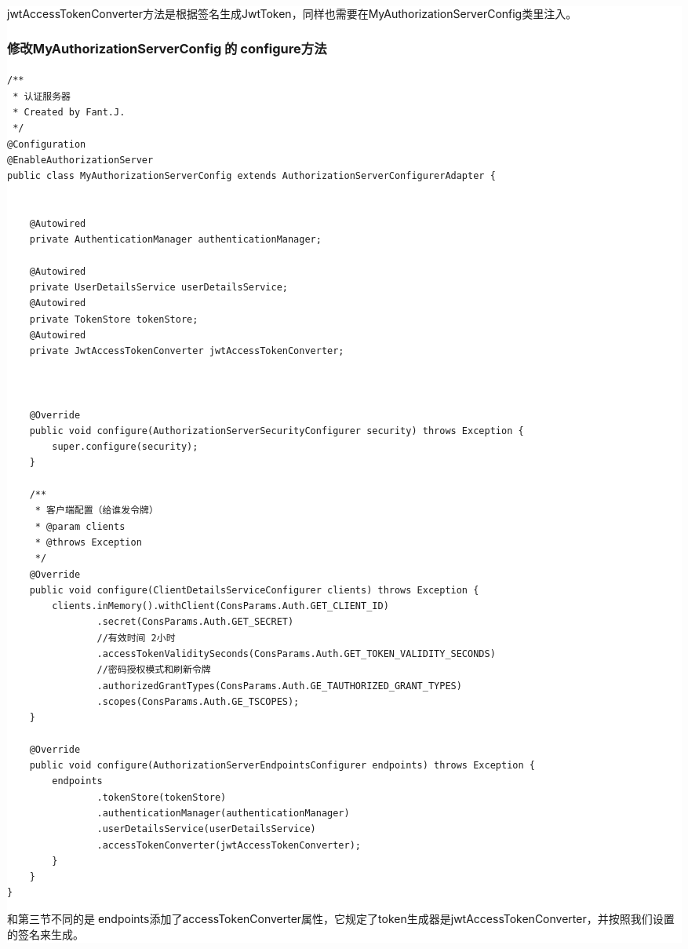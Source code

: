 jwtAccessTokenConverter方法是根据签名生成JwtToken，同样也需要在MyAuthorizationServerConfig类里注入。

### 修改MyAuthorizationServerConfig 的 configure方法
```
/**
 * 认证服务器
 * Created by Fant.J.
 */
@Configuration
@EnableAuthorizationServer
public class MyAuthorizationServerConfig extends AuthorizationServerConfigurerAdapter {


    @Autowired
    private AuthenticationManager authenticationManager;

    @Autowired
    private UserDetailsService userDetailsService;
    @Autowired
    private TokenStore tokenStore;
    @Autowired
    private JwtAccessTokenConverter jwtAccessTokenConverter;



    @Override
    public void configure(AuthorizationServerSecurityConfigurer security) throws Exception {
        super.configure(security);
    }

    /**
     * 客户端配置（给谁发令牌）
     * @param clients
     * @throws Exception
     */
    @Override
    public void configure(ClientDetailsServiceConfigurer clients) throws Exception {
        clients.inMemory().withClient(ConsParams.Auth.GET_CLIENT_ID)
                .secret(ConsParams.Auth.GET_SECRET)
                //有效时间 2小时
                .accessTokenValiditySeconds(ConsParams.Auth.GET_TOKEN_VALIDITY_SECONDS)
                //密码授权模式和刷新令牌
                .authorizedGrantTypes(ConsParams.Auth.GE_TAUTHORIZED_GRANT_TYPES)
                .scopes(ConsParams.Auth.GE_TSCOPES);
    }

    @Override
    public void configure(AuthorizationServerEndpointsConfigurer endpoints) throws Exception {
        endpoints
                .tokenStore(tokenStore)
                .authenticationManager(authenticationManager)
                .userDetailsService(userDetailsService)
                .accessTokenConverter(jwtAccessTokenConverter);
        }
    }
}

```
和第三节不同的是 endpoints添加了accessTokenConverter属性，它规定了token生成器是jwtAccessTokenConverter，并按照我们设置的签名来生成。
